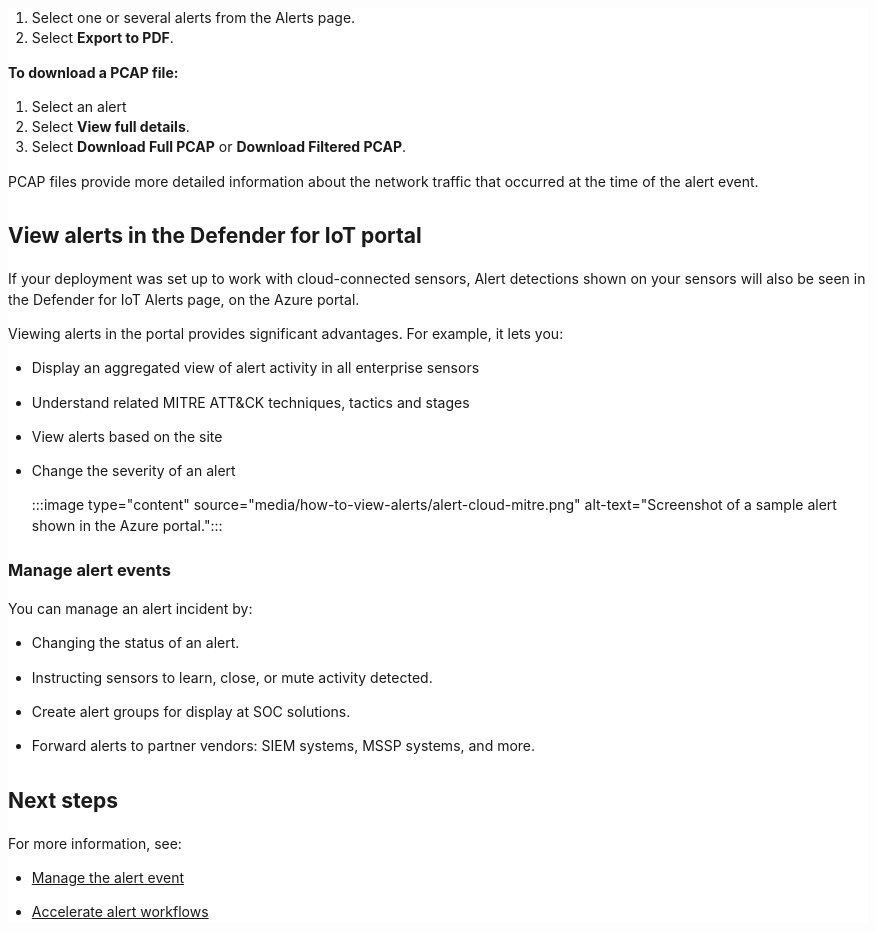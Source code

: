 1. Select one or several alerts from the Alerts page.
1. Select **Export to PDF**.

**To download a PCAP file:**

1. Select an alert
1. Select **View full details**.
1. Select **Download Full PCAP** or **Download Filtered PCAP**.

PCAP files provide more detailed information about the network traffic that occurred at the time of the alert event. 

## View alerts in the Defender for IoT portal

If your deployment was set up to work with cloud-connected sensors, Alert detections shown on your sensors will also be seen in the Defender for IoT Alerts page, on the Azure portal. 

Viewing alerts in the portal provides significant advantages. For example, it lets you:

- Display an aggregated  view of alert activity in all enterprise sensors
- Understand related MITRE ATT&CK techniques, tactics and stages
- View alerts based on the site
- Change the severity of an alert

    :::image type="content" source="media/how-to-view-alerts/alert-cloud-mitre.png" alt-text="Screenshot of a sample alert shown in the Azure portal.":::

### Manage alert events

You can manage an alert incident by:

- Changing the status of an alert.

- Instructing sensors to learn, close, or mute activity detected.

- Create alert groups for display at SOC solutions.

- Forward alerts to partner vendors: SIEM systems, MSSP systems, and more.

## Next steps

For more information, see:

- [Manage the alert event](how-to-manage-the-alert-event.md)

- [Accelerate alert workflows](how-to-accelerate-alert-incident-response.md)
